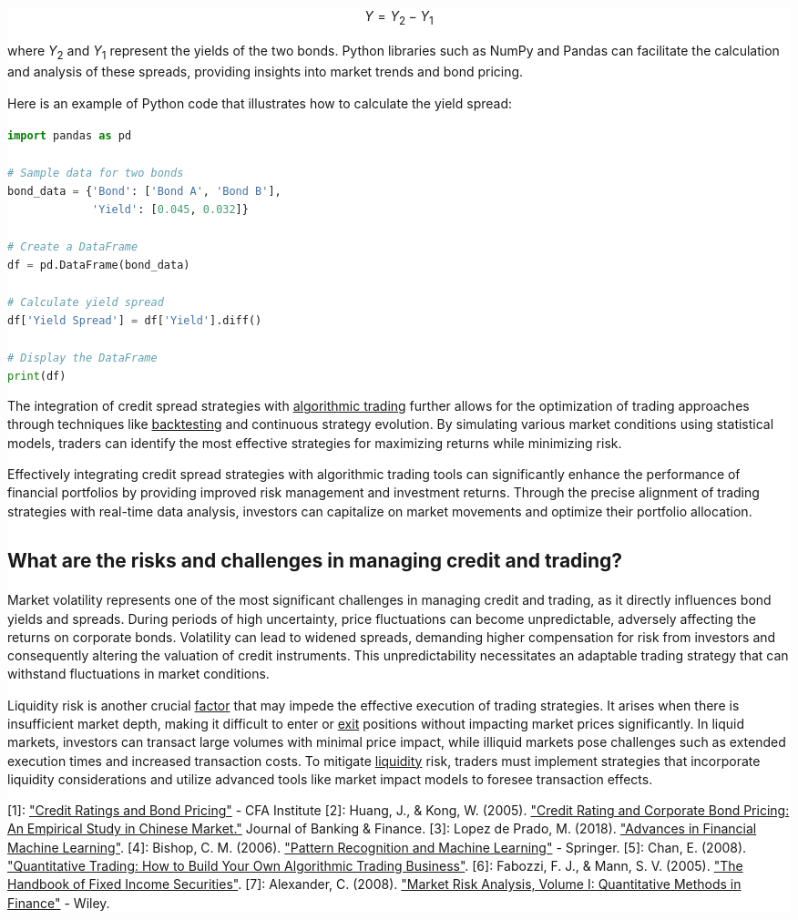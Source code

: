 $$
Y = Y_2 - Y_1
$$

where $Y_2$ and $Y_1$ represent the yields of the two bonds. Python libraries such as NumPy and Pandas can facilitate the calculation and analysis of these spreads, providing insights into market trends and bond pricing.

Here is an example of Python code that illustrates how to calculate the yield spread:

```python
import pandas as pd

# Sample data for two bonds
bond_data = {'Bond': ['Bond A', 'Bond B'],
             'Yield': [0.045, 0.032]}

# Create a DataFrame
df = pd.DataFrame(bond_data)

# Calculate yield spread
df['Yield Spread'] = df['Yield'].diff()

# Display the DataFrame
print(df)
```

The integration of credit spread strategies with [algorithmic trading](/wiki/algorithmic-trading) further allows for the optimization of trading approaches through techniques like [backtesting](/wiki/backtesting) and continuous strategy evolution. By simulating various market conditions using statistical models, traders can identify the most effective strategies for maximizing returns while minimizing risk.

Effectively integrating credit spread strategies with algorithmic trading tools can significantly enhance the performance of financial portfolios by providing improved risk management and investment returns. Through the precise alignment of trading strategies with real-time data analysis, investors can capitalize on market movements and optimize their portfolio allocation.

## What are the risks and challenges in managing credit and trading?

Market volatility represents one of the most significant challenges in managing credit and trading, as it directly influences bond yields and spreads. During periods of high uncertainty, price fluctuations can become unpredictable, adversely affecting the returns on corporate bonds. Volatility can lead to widened spreads, demanding higher compensation for risk from investors and consequently altering the valuation of credit instruments. This unpredictability necessitates an adaptable trading strategy that can withstand fluctuations in market conditions.

Liquidity risk is another crucial [factor](/wiki/factor-investing) that may impede the effective execution of trading strategies. It arises when there is insufficient market depth, making it difficult to enter or [exit](/wiki/exit-strategy) positions without impacting market prices significantly. In liquid markets, investors can transact large volumes with minimal price impact, while illiquid markets pose challenges such as extended execution times and increased transaction costs. To mitigate [liquidity](/wiki/liquidity-risk-premium) risk, traders must implement strategies that incorporate liquidity considerations and utilize advanced tools like market impact models to foresee transaction effects.


[1]: ["Credit Ratings and Bond Pricing"](https://www.bondsavvy.com/bonds/bond-ratings-scale) - CFA Institute
[2]: Huang, J., & Kong, W. (2005). ["Credit Rating and Corporate Bond Pricing: An Empirical Study in Chinese Market."](https://www.jstor.org/stable/1262707) Journal of Banking & Finance.
[3]: Lopez de Prado, M. (2018). ["Advances in Financial Machine Learning"](https://www.amazon.com/Advances-Financial-Machine-Learning-Marcos/dp/1119482089).
[4]: Bishop, C. M. (2006). ["Pattern Recognition and Machine Learning"](https://www.cs.uoi.gr/~arly/courses/ml/tmp/Bishop_book.pdf) - Springer.
[5]: Chan, E. (2008). ["Quantitative Trading: How to Build Your Own Algorithmic Trading Business"](https://github.com/ftvision/quant_trading_echan_book).
[6]: Fabozzi, F. J., & Mann, S. V. (2005). ["The Handbook of Fixed Income Securities"](https://www.mhebooklibrary.com/doi/book/10.1036/9781260473902?contentTab=true).
[7]: Alexander, C. (2008). ["Market Risk Analysis, Volume I: Quantitative Methods in Finance"](https://archive.org/details/marketriskanalys0001alex) - Wiley.